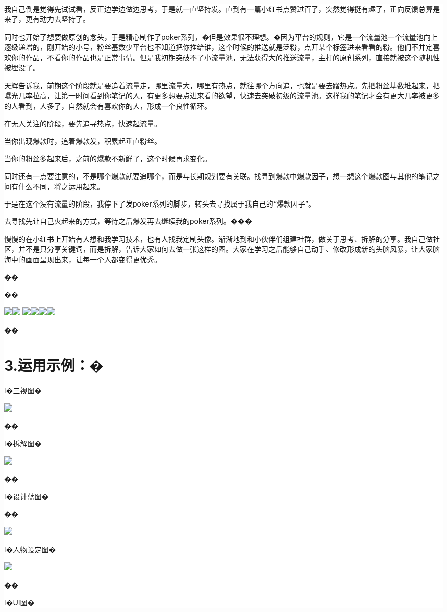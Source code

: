 我⾃⼰倒是觉得先试试看，反正边学边做边思考，于是就⼀直坚持发。直到有⼀篇⼩红书点赞过百了，突然觉得挺有趣了，正向反馈总算是来了，更有动⼒去坚持了。

同时也开始了想要做原创的念头，于是精⼼制作了poker系列，�但是效果很不理想。�因为平台的规则，它是⼀个流量池⼀个流量池向上逐级递增的，刚开始的⼩号，粉丝基数少平台也不知道把你推给谁，这个时候的推送就是泛粉，点开某个标签进来看看的粉。他们不并定喜欢你的作品，不看你的作品也是正常事情。但是我初期突破不了⼩流量池，⽆法获得⼤的推送流量，主打的原创系列，直接就被这个随机性被埋没了。

天辉告诉我，前期这个阶段就是要追着流量⾛，哪⾥流量⼤，哪⾥有热点，就往哪个⽅向追，也就是要去蹭热点。先把粉丝基数堆起来，把曝光⼏率拉⾼，让第⼀时间看到你笔记的⼈，有更多想要点进来看的欲望，快速去突破初级的流量池。这样我的笔记才会有更⼤⼏率被更多的⼈看到，⼈多了，⾃然就会有喜欢你的⼈，形成⼀个良性循环。

在⽆⼈关注的阶段，要先追寻热点，快速起流量。

当你出现爆款时，追着爆款发，积累起垂直粉丝。

当你的粉丝多起来后，之前的爆款不新鲜了，这个时候再求变化。

同时还有⼀点要注意的，不是哪个爆款就要追哪个，⽽是与⻓期规划要有关联。找寻到爆款中爆款因⼦，想⼀想这个爆款图与其他的笔记之间有什么不同，将之运⽤起来。

于是在这个没有流量的阶段，我停下了发poker系列的脚步，转头去寻找属于我⾃⼰的“爆款因⼦”。

去寻找先让⾃⼰⽕起来的⽅式，等待之后爆发再去继续我的poker系列。���

慢慢的在⼩红书上开始有⼈想和我学习技术，也有⼈找我定制头像。渐渐地到和⼩伙伴们组建社群，做关于思考、拆解的分享。我⾃⼰做社区，并不是只分享关键词，⽽是拆解，告诉⼤家如何去做⼀张这样的图。⼤家在学习之后能够⾃⼰动⼿、修改形成新的头脑⻛暴，让⼤家脑海中的画⾯呈现出来，让每⼀个⼈都变得更优秀。

��

��

![](img/ai-huihua2_035.png)![](img/ai-huihua2_036.png) ![](img/ai-huihua2_037.png)![](img/ai-huihua2_038.png)![](img/ai-huihua2_039.png)![](img/ai-huihua2_040.png)

��

# 3.运⽤⽰例：�

l�三视图�

![](img/ai-huihua2_041.png)

��

l�拆解图�

![](img/ai-huihua2_042.png)

��

l�设计蓝图�

��

![](img/ai-huihua2_043.png)

l�⼈物设定图�

![](img/ai-huihua2_044.png)

��

l�UI图�

